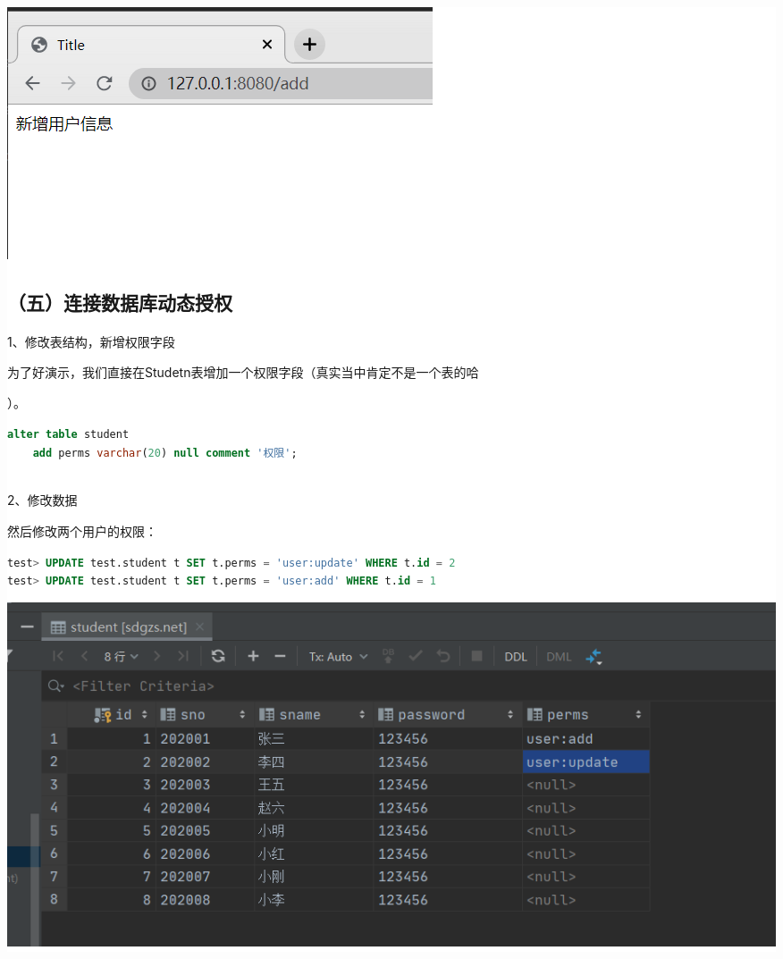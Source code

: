 ![image-20201025223457210](pic/image-20201025223457210.png)



## （五）连接数据库动态授权

1、修改表结构，新增权限字段

为了好演示，我们直接在Studetn表增加一个权限字段（真实当中肯定不是一个表的哈

）。

```sql
alter table student
	add perms varchar(20) null comment '权限';
    
```

2、修改数据

然后修改两个用户的权限：

```sql
test> UPDATE test.student t SET t.perms = 'user:update' WHERE t.id = 2
test> UPDATE test.student t SET t.perms = 'user:add' WHERE t.id = 1
```

![image-20201025224320913](pic/image-20201025224320913.png)
